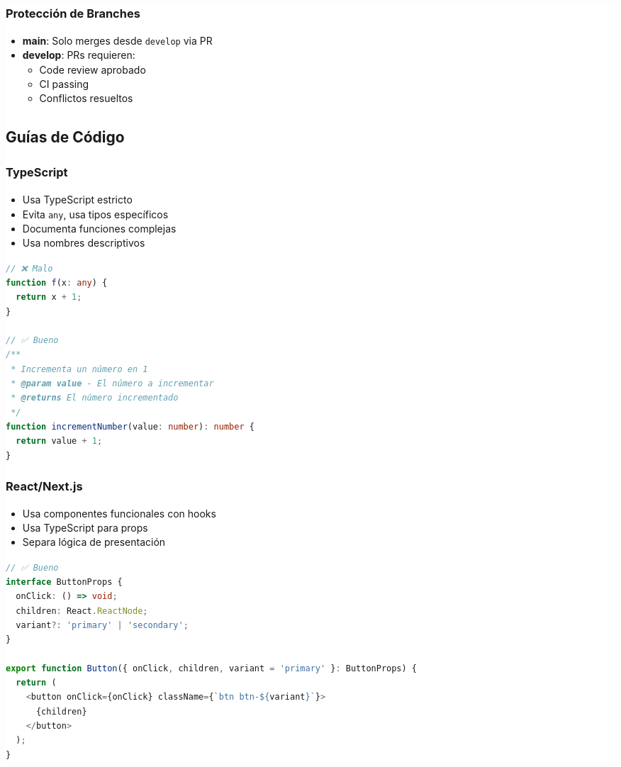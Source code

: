 ### Protección de Branches

- **main**: Solo merges desde `develop` via PR
- **develop**: PRs requieren:
  - Code review aprobado
  - CI passing
  - Conflictos resueltos

## Guías de Código

### TypeScript

- Usa TypeScript estricto
- Evita `any`, usa tipos específicos
- Documenta funciones complejas
- Usa nombres descriptivos

```typescript
// ❌ Malo
function f(x: any) {
  return x + 1;
}

// ✅ Bueno
/**
 * Incrementa un número en 1
 * @param value - El número a incrementar
 * @returns El número incrementado
 */
function incrementNumber(value: number): number {
  return value + 1;
}
```

### React/Next.js

- Usa componentes funcionales con hooks
- Usa TypeScript para props
- Separa lógica de presentación

```typescript
// ✅ Bueno
interface ButtonProps {
  onClick: () => void;
  children: React.ReactNode;
  variant?: 'primary' | 'secondary';
}

export function Button({ onClick, children, variant = 'primary' }: ButtonProps) {
  return (
    <button onClick={onClick} className={`btn btn-${variant}`}>
      {children}
    </button>
  );
}
```
